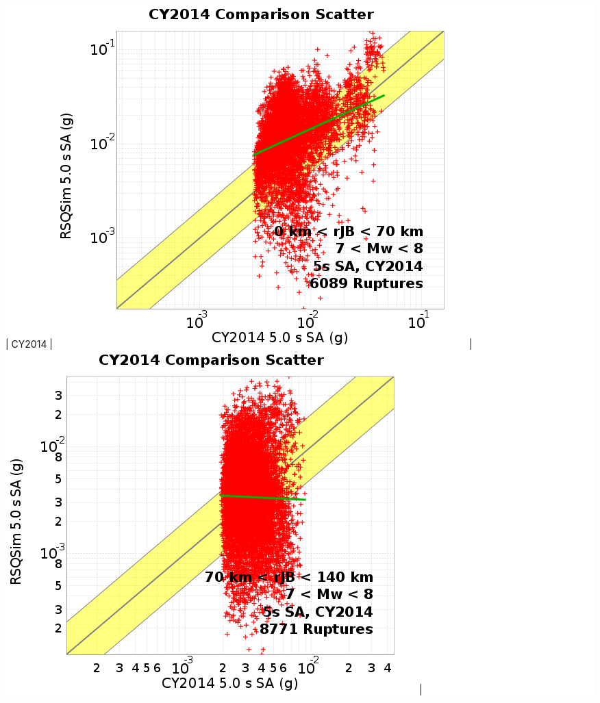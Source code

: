 | CY2014 | ![Scatter Plot](resources/USC_mag_7_8_dist_0_705s_CY2014_scatter.png) | ![Scatter Plot](resources/USC_mag_7_8_dist_70_1405s_CY2014_scatter.png) |